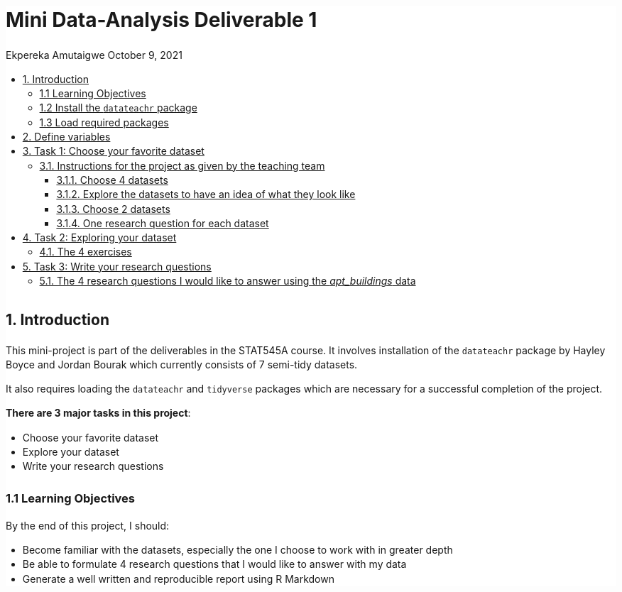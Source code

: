Mini Data-Analysis Deliverable 1
================
Ekpereka Amutaigwe
October 9, 2021

-   [1. Introduction](#1-introduction)
    -   [1.1 Learning Objectives](#11-learning-objectives)
    -   [1.2 Install the `datateachr`
        package](#12-install-the-datateachr-package)
    -   [1.3 Load required packages](#13-load-required-packages)
-   [2. Define variables](#2-define-variables)
-   [3. Task 1: Choose your favorite
    dataset](#3-task-1-choose-your-favorite-dataset)
    -   [3.1. Instructions for the project as given by the teaching
        team](#31-instructions-for-the-project-as-given-by-the-teaching-team)
        -   [3.1.1. Choose 4 datasets](#311-choose-4-datasets)
        -   [3.1.2. Explore the datasets to have an idea of what they
            look
            like](#312-explore-the-datasets-to-have-an-idea-of-what-they-look-like)
        -   [3.1.3. Choose 2 datasets](#313-choose-2-datasets)
        -   [3.1.4. One research question for each
            dataset](#314-one-research-question-for-each-dataset)
-   [4. Task 2: Exploring your
    dataset](#4-task-2-exploring-your-dataset)
    -   [4.1. The 4 exercises](#41-the-4-exercises)
-   [5. Task 3: Write your research
    questions](#5-task-3-write-your-research-questions)
    -   [5.1. The 4 research questions I would like to answer using the
        *apt_buildings*
        data](#51-the-4-research-questions-i-would-like-to-answer-using-the-apt_buildings-data)

## 1. Introduction

This mini-project is part of the deliverables in the STAT545A course. It
involves installation of the `datateachr` package by Hayley Boyce and
Jordan Bourak which currently consists of 7 semi-tidy datasets.

It also requires loading the `datateachr` and `tidyverse` packages which
are necessary for a successful completion of the project.

**There are 3 major tasks in this project**:

-   Choose your favorite dataset
-   Explore your dataset
-   Write your research questions

### 1.1 Learning Objectives

By the end of this project, I should:

-   Become familiar with the datasets, especially the one I choose to
    work with in greater depth
-   Be able to formulate 4 research questions that I would like to
    answer with my data
-   Generate a well written and reproducible report using R Markdown

